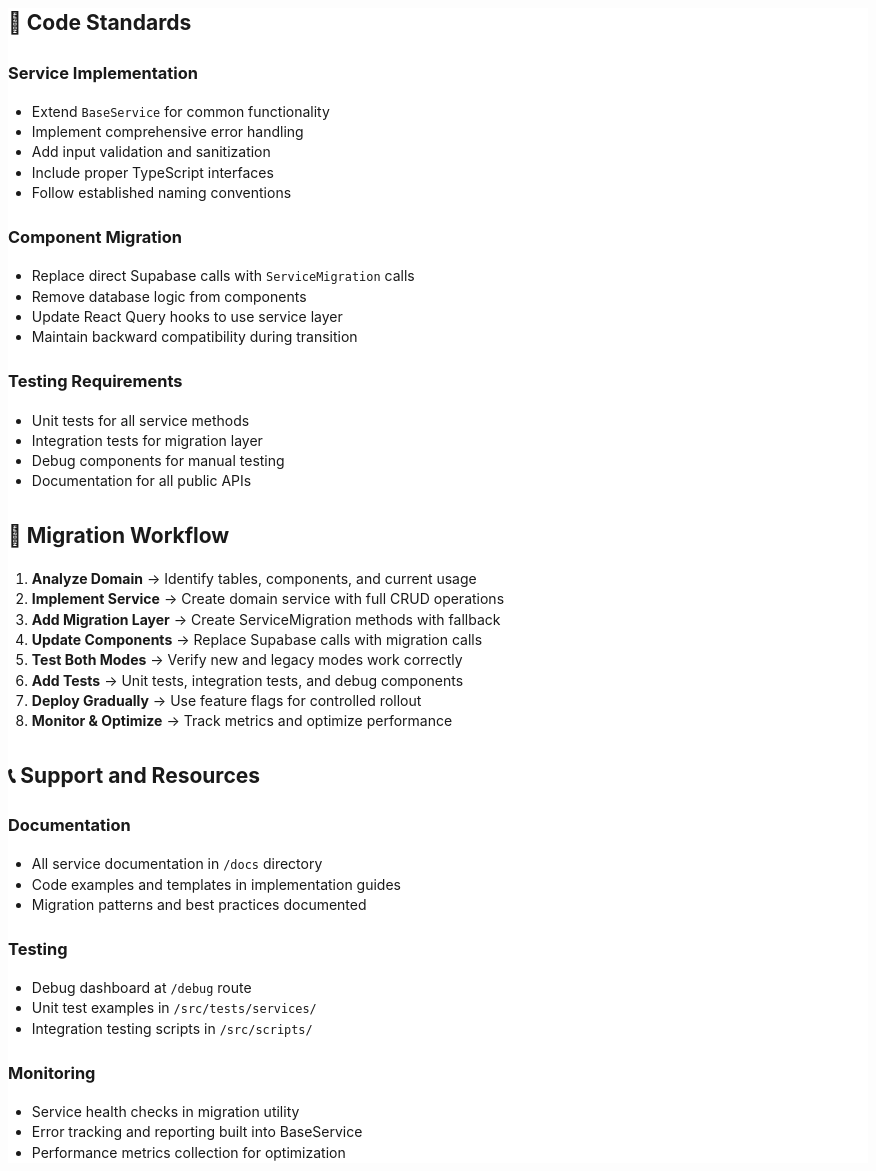## 📝 Code Standards

### Service Implementation
- Extend `BaseService` for common functionality
- Implement comprehensive error handling
- Add input validation and sanitization
- Include proper TypeScript interfaces
- Follow established naming conventions

### Component Migration
- Replace direct Supabase calls with `ServiceMigration` calls
- Remove database logic from components
- Update React Query hooks to use service layer
- Maintain backward compatibility during transition

### Testing Requirements
- Unit tests for all service methods
- Integration tests for migration layer
- Debug components for manual testing
- Documentation for all public APIs

## 🔄 Migration Workflow

1. **Analyze Domain** → Identify tables, components, and current usage
2. **Implement Service** → Create domain service with full CRUD operations
3. **Add Migration Layer** → Create ServiceMigration methods with fallback
4. **Update Components** → Replace Supabase calls with migration calls
5. **Test Both Modes** → Verify new and legacy modes work correctly
6. **Add Tests** → Unit tests, integration tests, and debug components
7. **Deploy Gradually** → Use feature flags for controlled rollout
8. **Monitor & Optimize** → Track metrics and optimize performance

## 📞 Support and Resources

### Documentation
- All service documentation in `/docs` directory
- Code examples and templates in implementation guides
- Migration patterns and best practices documented

### Testing
- Debug dashboard at `/debug` route
- Unit test examples in `/src/tests/services/`
- Integration testing scripts in `/src/scripts/`

### Monitoring
- Service health checks in migration utility
- Error tracking and reporting built into BaseService
- Performance metrics collection for optimization
